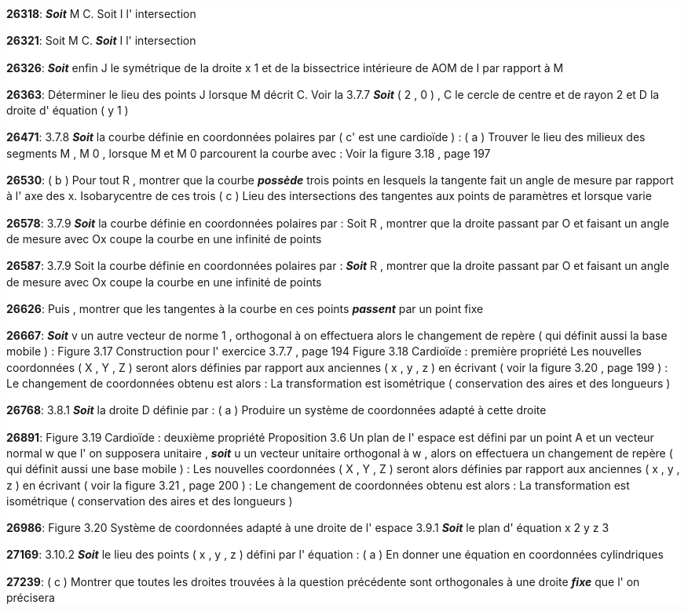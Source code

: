 **26318**: ***Soit*** M C. Soit I l' intersection

**26321**: Soit M C. ***Soit*** I l' intersection

**26326**: ***Soit*** enfin J le symétrique de la droite x 1 et de la bissectrice intérieure de AOM de I par rapport à M

**26363**: Déterminer le lieu des points J lorsque M décrit C. Voir la 3.7.7 ***Soit*** ( 2 , 0 ) , C le cercle de centre et de rayon 2 et D la droite d' équation ( y 1 )

**26471**: 3.7.8 ***Soit*** la courbe définie en coordonnées polaires par ( c' est une cardioïde ) : ( a ) Trouver le lieu des milieux des segments M , M 0 , lorsque M et M 0 parcourent la courbe avec : Voir la figure 3.18 , page 197

**26530**: ( b ) Pour tout R , montrer que la courbe ***possède*** trois points en lesquels la tangente fait un angle de mesure par rapport à l' axe des x. Isobarycentre de ces trois ( c ) Lieu des intersections des tangentes aux points de paramètres et lorsque varie

**26578**: 3.7.9 ***Soit*** la courbe définie en coordonnées polaires par : Soit R , montrer que la droite passant par O et faisant un angle de mesure avec Ox coupe la courbe en une infinité de points

**26587**: 3.7.9 Soit la courbe définie en coordonnées polaires par : ***Soit*** R , montrer que la droite passant par O et faisant un angle de mesure avec Ox coupe la courbe en une infinité de points

**26626**: Puis , montrer que les tangentes à la courbe en ces points ***passent*** par un point fixe

**26667**: ***Soit*** v un autre vecteur de norme 1 , orthogonal à on effectuera alors le changement de repère ( qui définit aussi la base mobile ) : Figure 3.17 Construction pour l' exercice 3.7.7 , page 194 Figure 3.18 Cardioïde : première propriété Les nouvelles coordonnées ( X , Y , Z ) seront alors définies par rapport aux anciennes ( x , y , z ) en écrivant ( voir la figure 3.20 , page 199 ) : Le changement de coordonnées obtenu est alors : La transformation est isométrique ( conservation des aires et des longueurs )

**26768**: 3.8.1 ***Soit*** la droite D définie par : ( a ) Produire un système de coordonnées adapté à cette droite

**26891**: Figure 3.19 Cardioïde : deuxième propriété Proposition 3.6 Un plan de l' espace est défini par un point A et un vecteur normal w que l' on supposera unitaire , ***soit*** u un vecteur unitaire orthogonal à w , alors on effectuera un changement de repère ( qui définit aussi une base mobile ) : Les nouvelles coordonnées ( X , Y , Z ) seront alors définies par rapport aux anciennes ( x , y , z ) en écrivant ( voir la figure 3.21 , page 200 ) : Le changement de coordonnées obtenu est alors : La transformation est isométrique ( conservation des aires et des longueurs )

**26986**: Figure 3.20 Système de coordonnées adapté à une droite de l' espace 3.9.1 ***Soit*** le plan d' équation x 2 y z 3

**27169**: 3.10.2 ***Soit*** le lieu des points ( x , y , z ) défini par l' équation : ( a ) En donner une équation en coordonnées cylindriques

**27239**: ( c ) Montrer que toutes les droites trouvées à la question précédente sont orthogonales à une droite ***fixe*** que l' on précisera